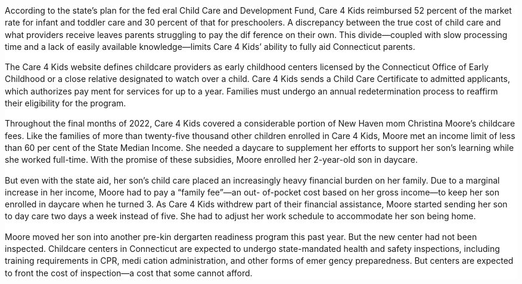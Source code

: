 
According to the state’s plan for the fed­
eral Child Care and Development Fund, Care 
4 Kids reimbursed 52 percent of the market rate 
for infant and toddler care and 30 percent of 
that for preschoolers. A discrepancy between 
the true cost of child care and what providers 
receive leaves parents struggling to pay the dif­
ference on their own. This divide—coupled with 
slow processing time and a lack of easily available 
knowledge—limits Care 4 Kids’ ability to fully 
aid Connecticut parents.


The Care 4 Kids website defines childcare 
providers as early childhood centers licensed by 
the Connecticut Office of Early Childhood or 
a close relative designated to watch over a child. 
Care 4 Kids sends a Child Care Certificate to 
admitted applicants, which authorizes pay­
ment for services for up to a year. Families must 
undergo an annual redetermination process to 
reaffirm their eligibility for the program.


Throughout the final months of 2022, Care 
4 Kids covered a considerable portion of New 
Haven mom Christina Moore’s childcare fees. 
Like the families of more than twenty-five 
thousand other children enrolled in Care 4 Kids, 
Moore met an income limit of less than 60 per­
cent of the State Median Income. She needed a 
daycare to supplement her efforts to support her 
son’s learning while she worked full-time. With 
the promise of these subsidies, Moore enrolled 
her 2-year-old son in daycare. 


But even with the state aid, her son’s child 
care placed an increasingly heavy financial burden 
on her family. Due to a marginal increase in her 
income, Moore had to pay a “family fee”—an out-
of-pocket cost based on her gross income—to 
keep her son enrolled in daycare when he turned 
3. As Care 4 Kids withdrew part of their financial 
assistance, Moore started sending her son to day­
care two days a week instead of five. She had to 
adjust her work schedule to accommodate her son 
being home. 


Moore moved her son into another pre-kin­
dergarten readiness program this past year. But 
the new center had not been inspected. Childcare 
centers in Connecticut are expected to undergo 
state-mandated health and safety inspections, 
including training requirements in CPR, medi­
cation administration, and other forms of emer­
gency preparedness. But centers are expected to 
front the cost of inspection—a cost that some 
cannot afford. 
